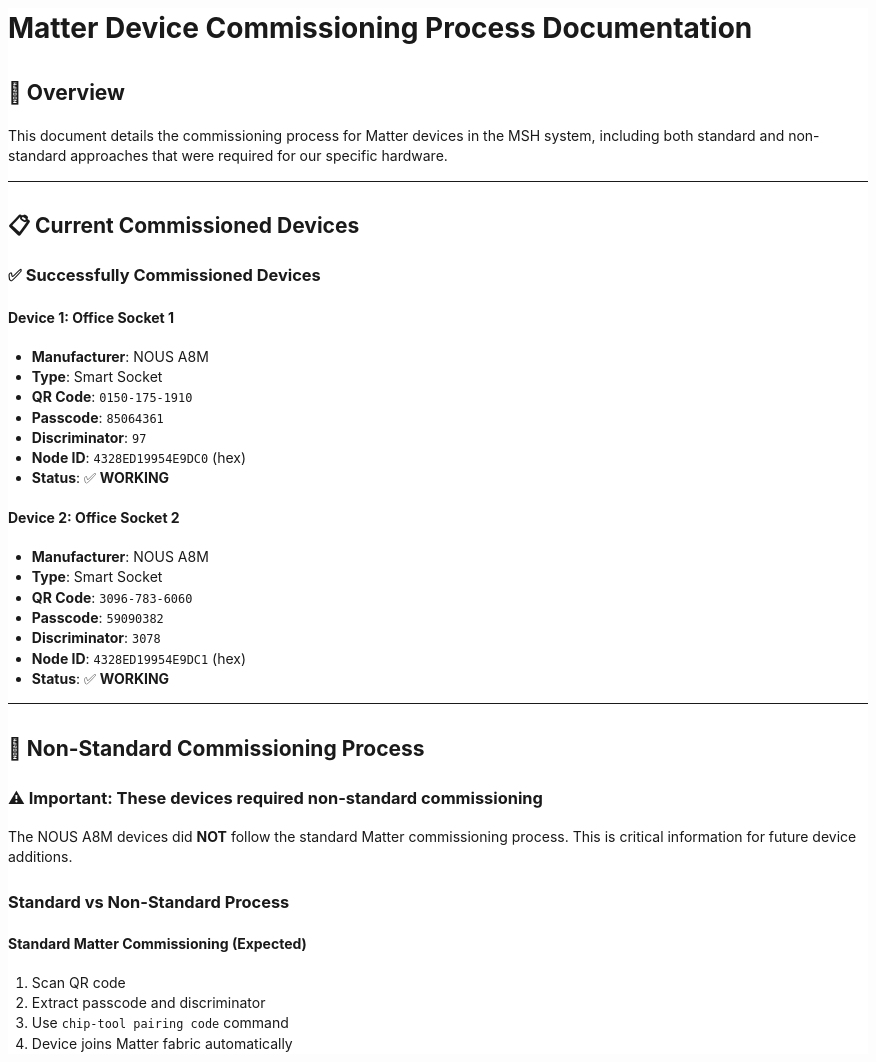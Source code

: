 # Matter Device Commissioning Process Documentation

## 🎯 **Overview**

This document details the commissioning process for Matter devices in the MSH system, including both standard and non-standard approaches that were required for our specific hardware.

---

## 📋 **Current Commissioned Devices**

### **✅ Successfully Commissioned Devices**

#### **Device 1: Office Socket 1**
- **Manufacturer**: NOUS A8M
- **Type**: Smart Socket
- **QR Code**: `0150-175-1910`
- **Passcode**: `85064361`
- **Discriminator**: `97`
- **Node ID**: `4328ED19954E9DC0` (hex)
- **Status**: ✅ **WORKING**

#### **Device 2: Office Socket 2**
- **Manufacturer**: NOUS A8M
- **Type**: Smart Socket
- **QR Code**: `3096-783-6060`
- **Passcode**: `59090382`
- **Discriminator**: `3078`
- **Node ID**: `4328ED19954E9DC1` (hex)
- **Status**: ✅ **WORKING**

---

## 🚨 **Non-Standard Commissioning Process**

### **⚠️ Important: These devices required non-standard commissioning**

The NOUS A8M devices did **NOT** follow the standard Matter commissioning process. This is critical information for future device additions.

### **Standard vs Non-Standard Process**

#### **Standard Matter Commissioning (Expected)**
1. Scan QR code
2. Extract passcode and discriminator
3. Use `chip-tool pairing code` command
4. Device joins Matter fabric automatically
